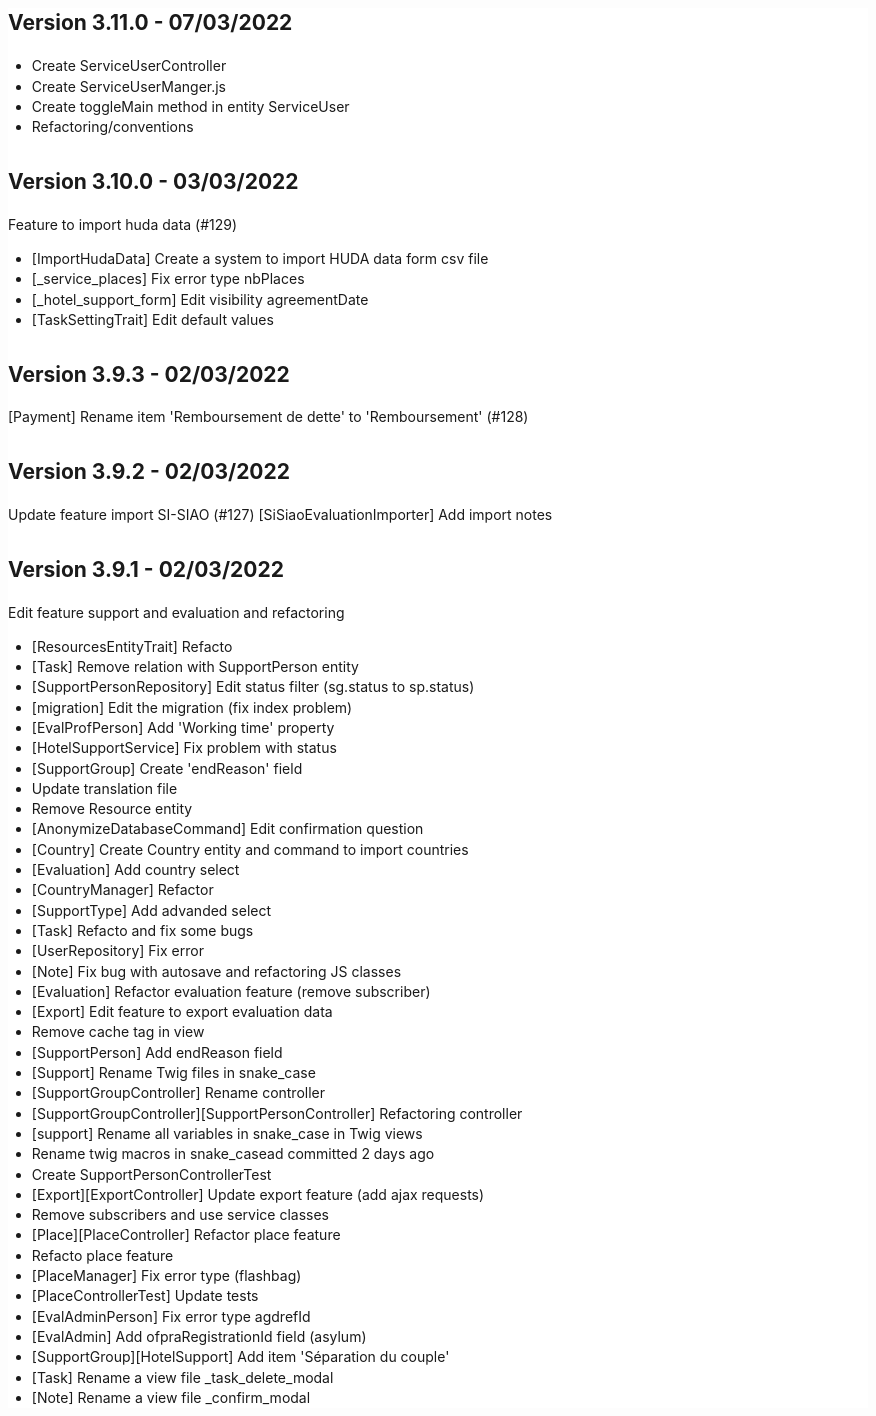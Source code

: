 ## Version 3.11.0 - 07/03/2022
* Create ServiceUserController
* Create ServiceUserManger.js
* Create toggleMain method in entity ServiceUser
* Refactoring/conventions

## Version 3.10.0 - 03/03/2022
Feature to import huda data (#129)
* [ImportHudaData] Create a system to import HUDA data form csv file
* [_service_places] Fix error type nbPlaces
* [_hotel_support_form] Edit visibility agreementDate
* [TaskSettingTrait] Edit default values

## Version 3.9.3 - 02/03/2022
[Payment] Rename item 'Remboursement de dette' to 'Remboursement' (#128)

## Version 3.9.2 - 02/03/2022
Update feature import SI-SIAO (#127)
[SiSiaoEvaluationImporter] Add import notes

## Version 3.9.1 - 02/03/2022
Edit feature support and evaluation and refactoring
* [ResourcesEntityTrait] Refacto
* [Task] Remove relation with SupportPerson entity
* [SupportPersonRepository] Edit status filter (sg.status to sp.status)
* [migration] Edit the migration (fix index problem)
* [EvalProfPerson] Add 'Working time' property
* [HotelSupportService] Fix problem with status
* [SupportGroup] Create 'endReason' field
* Update translation file
* Remove Resource entity
* [AnonymizeDatabaseCommand] Edit confirmation question
* [Country] Create Country entity and command to import countries
* [Evaluation] Add country select
* [CountryManager] Refactor
* [SupportType] Add advanded select
* [Task] Refacto and fix some bugs
* [UserRepository] Fix error
* [Note] Fix bug with autosave and refactoring JS classes
* [Evaluation] Refactor evaluation feature (remove subscriber)
* [Export] Edit feature to export evaluation data
* Remove cache tag in view
* [SupportPerson] Add endReason field
* [Support] Rename Twig files in snake_case
* [SupportGroupController] Rename controller
* [SupportGroupController][SupportPersonController] Refactoring controller
* [support] Rename all variables in snake_case in Twig views
* Rename twig macros in snake_casead committed 2 days ago
* Create SupportPersonControllerTest
* [Export][ExportController] Update export feature (add ajax requests)
* Remove subscribers and use service classes
* [Place][PlaceController] Refactor place feature
* Refacto place feature
* [PlaceManager] Fix error type (flashbag)
* [PlaceControllerTest] Update tests
* [EvalAdminPerson] Fix error type agdrefId
* [EvalAdmin] Add ofpraRegistrationId field (asylum)
* [SupportGroup][HotelSupport] Add item 'Séparation du couple'
* [Task] Rename a view file _task_delete_modal
* [Note] Rename a view file _confirm_modal